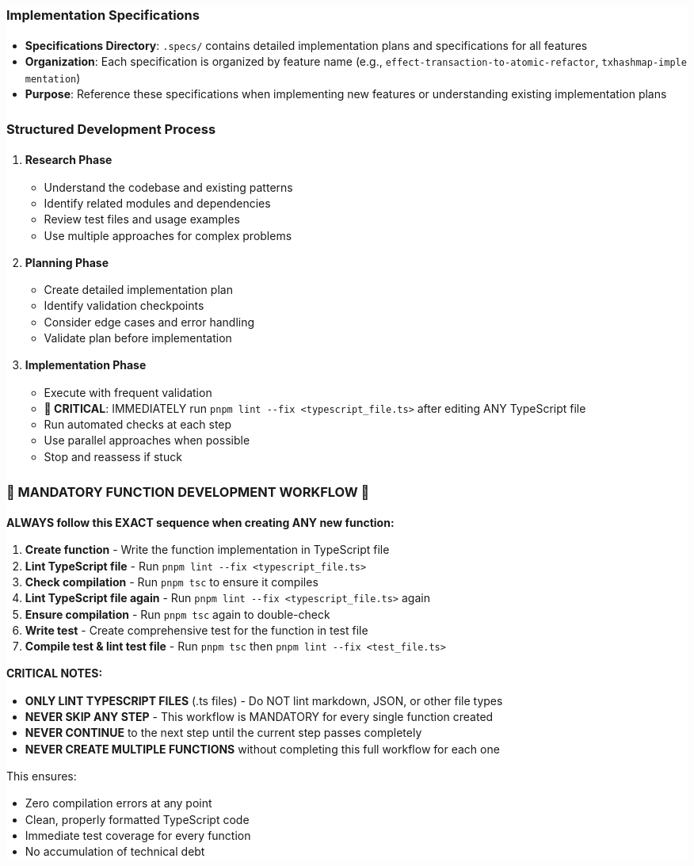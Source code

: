 ### Implementation Specifications

- **Specifications Directory**: `.specs/` contains detailed implementation plans and specifications for all features
- **Organization**: Each specification is organized by feature name (e.g., `effect-transaction-to-atomic-refactor`, `txhashmap-implementation`)
- **Purpose**: Reference these specifications when implementing new features or understanding existing implementation plans

### Structured Development Process

1. **Research Phase**

   - Understand the codebase and existing patterns
   - Identify related modules and dependencies
   - Review test files and usage examples
   - Use multiple approaches for complex problems

2. **Planning Phase**

   - Create detailed implementation plan
   - Identify validation checkpoints
   - Consider edge cases and error handling
   - Validate plan before implementation

3. **Implementation Phase**
   - Execute with frequent validation
   - **🚨 CRITICAL**: IMMEDIATELY run `pnpm lint --fix <typescript_file.ts>` after editing ANY TypeScript file
   - Run automated checks at each step
   - Use parallel approaches when possible
   - Stop and reassess if stuck

### 🚨 MANDATORY FUNCTION DEVELOPMENT WORKFLOW 🚨

**ALWAYS follow this EXACT sequence when creating ANY new function:**

1. **Create function** - Write the function implementation in TypeScript file
2. **Lint TypeScript file** - Run `pnpm lint --fix <typescript_file.ts>`
3. **Check compilation** - Run `pnpm tsc` to ensure it compiles
4. **Lint TypeScript file again** - Run `pnpm lint --fix <typescript_file.ts>` again
5. **Ensure compilation** - Run `pnpm tsc` again to double-check
6. **Write test** - Create comprehensive test for the function in test file
7. **Compile test & lint test file** - Run `pnpm tsc` then `pnpm lint --fix <test_file.ts>`

**CRITICAL NOTES:**

- **ONLY LINT TYPESCRIPT FILES** (.ts files) - Do NOT lint markdown, JSON, or other file types
- **NEVER SKIP ANY STEP** - This workflow is MANDATORY for every single function created
- **NEVER CONTINUE** to the next step until the current step passes completely
- **NEVER CREATE MULTIPLE FUNCTIONS** without completing this full workflow for each one

This ensures:

- Zero compilation errors at any point
- Clean, properly formatted TypeScript code
- Immediate test coverage for every function
- No accumulation of technical debt
